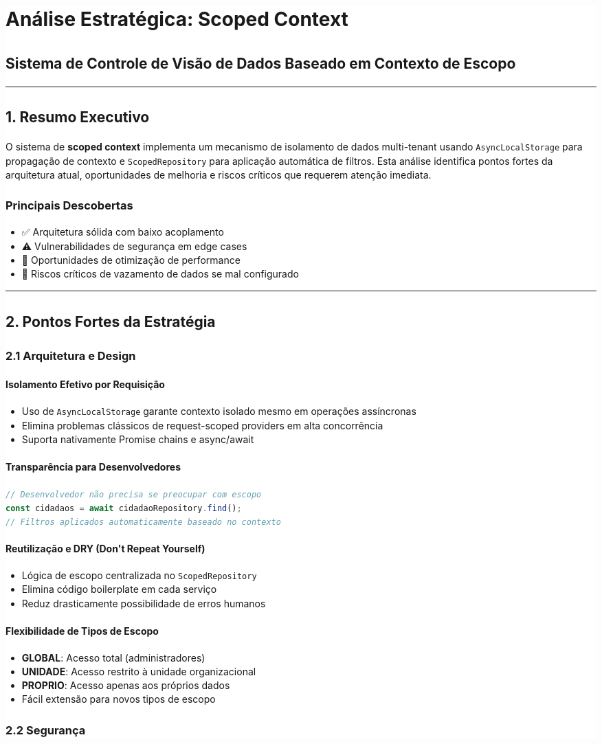# Análise Estratégica: Scoped Context
## Sistema de Controle de Visão de Dados Baseado em Contexto de Escopo

---

## 1. Resumo Executivo

O sistema de **scoped context** implementa um mecanismo de isolamento de dados multi-tenant usando `AsyncLocalStorage` para propagação de contexto e `ScopedRepository` para aplicação automática de filtros. Esta análise identifica pontos fortes da arquitetura atual, oportunidades de melhoria e riscos críticos que requerem atenção imediata.

### Principais Descobertas
- ✅ Arquitetura sólida com baixo acoplamento
- ⚠️ Vulnerabilidades de segurança em edge cases
- 🎯 Oportunidades de otimização de performance
- 🔴 Riscos críticos de vazamento de dados se mal configurado

---

## 2. Pontos Fortes da Estratégia

### 2.1 Arquitetura e Design

#### **Isolamento Efetivo por Requisição**
- Uso de `AsyncLocalStorage` garante contexto isolado mesmo em operações assíncronas
- Elimina problemas clássicos de request-scoped providers em alta concorrência
- Suporta nativamente Promise chains e async/await

#### **Transparência para Desenvolvedores**
```typescript
// Desenvolvedor não precisa se preocupar com escopo
const cidadaos = await cidadaoRepository.find();
// Filtros aplicados automaticamente baseado no contexto
```

#### **Reutilização e DRY (Don't Repeat Yourself)**
- Lógica de escopo centralizada no `ScopedRepository`
- Elimina código boilerplate em cada serviço
- Reduz drasticamente possibilidade de erros humanos

#### **Flexibilidade de Tipos de Escopo**
- **GLOBAL**: Acesso total (administradores)
- **UNIDADE**: Acesso restrito à unidade organizacional
- **PROPRIO**: Acesso apenas aos próprios dados
- Fácil extensão para novos tipos de escopo

### 2.2 Segurança
